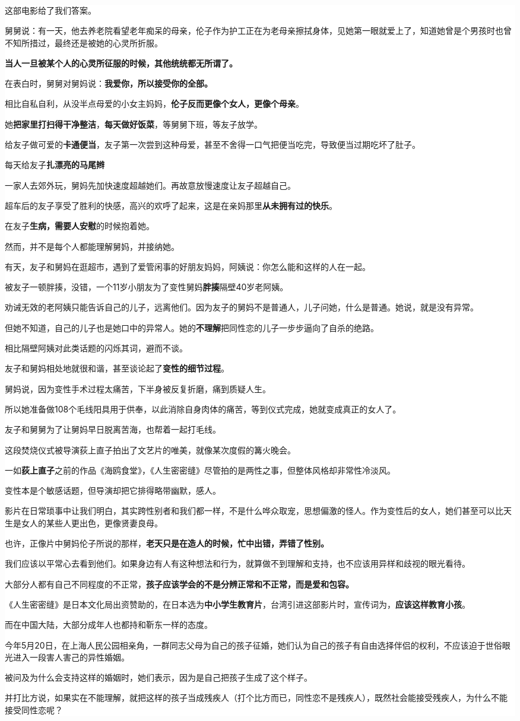 这部电影给了我们答案。

舅舅说：有一天，他去养老院看望老年痴呆的母亲，伦子作为护工正在为老母亲擦拭身体，见她第一眼就爱上了，知道她曾是个男孩时也曾不知所措过，最终还是被她的心灵所折服。

**当人一旦被某个人的心灵所征服的时候，其他统统都无所谓了。**

在表白时，舅舅对舅妈说：**我爱你，所以接受你的全部。**

相比自私自利，从没半点母爱的小女主妈妈，**伦子反而更像个女人，更像个母亲**。

她**把家里打扫得干净整洁**，**每天做好饭菜**，等舅舅下班，等友子放学。

给友子做可爱的**卡通便当**，友子第一次尝到这种母爱，甚至不舍得一口气把便当吃完，导致便当过期吃坏了肚子。

每天给友子**扎漂亮的马尾辫**

一家人去郊外玩，舅妈先加快速度超越她们。再故意放慢速度让友子超越自己。

超车后的友子享受了胜利的快感，高兴的欢呼了起来，这是在亲妈那里**从未拥有过的快乐**。

在友子**生病，需要人安慰**的时候抱着她。

然而，并不是每个人都能理解舅妈，并接纳她。

有天，友子和舅妈在逛超市，遇到了爱管闲事的好朋友妈妈，阿姨说：你怎么能和这样的人在一起。

被友子一顿胖揍，没错，一个11岁小朋友为了变性舅妈**胖揍**隔壁40岁老阿姨。

劝诫无效的老阿姨只能告诉自己的儿子，远离他们。因为友子的舅妈不是普通人，儿子问她，什么是普通。她说，就是没有异常。

但她不知道，自己的儿子也是她口中的异常人。她的**不理解**把同性恋的儿子一步步逼向了自杀的绝路。

相比隔壁阿姨对此类话题的闪烁其词，避而不谈。

友子和舅妈相处地就很和谐，甚至谈论起了**变性的细节过程**。

舅妈说，因为变性手术过程太痛苦，下半身被反复折磨，痛到质疑人生。

所以她准备做108个毛线阳具用于供奉，以此消除自身肉体的痛苦，等到仪式完成，她就变成真正的女人了。

友子和舅舅为了让舅妈早日脱离苦海，也帮着一起打毛线。

这段焚烧仪式被导演荻上直子拍出了文艺片的唯美，就像某次度假的篝火晚会。

一如**荻上直子**之前的作品《海鸥食堂》，《人生密密缝》尽管拍的是两性之事，但整体风格却非常性冷淡风。

变性本是个敏感话题，但导演却把它排得略带幽默，感人。

影片在日常琐事中让我们明白，其实跨性别者和我们都一样，不是什么哗众取宠，思想偏激的怪人。作为变性后的女人，她们甚至可以比天生是女人的某些人更出色，更像贤妻良母。

也许，正像片中舅妈伦子所说的那样，**老天只是在造人的时候，忙中出错，弄错了性别。**

我们应该以平常心去看到他们。如果身边有人有这种想法和行为，就算做不到理解和支持，也不应该用异样和歧视的眼光看待。

大部分人都有自己不同程度的不正常，**孩子应该学会的不是分辨正常和不正常，而是爱和包容。**

《人生密密缝》是日本文化局出资赞助的，在日本选为**中小学生教育片**，台湾引进这部影片时，宣传词为，**应该这样教育小孩**。

而在中国大陆，大部分成年人也都持和靳东一样的态度。

今年5月20日，在上海人民公园相亲角，一群同志父母为自己的孩子征婚，她们认为自己的孩子有自由选择伴侣的权利，不应该迫于世俗眼光进入一段害人害己的异性婚姻。

被问及为什么会支持这样的婚姻时，她们表示，因为是自己把孩子生成了这个样子。

并打比方说，如果实在不能理解，就把这样的孩子当成残疾人（打个比方而已，同性恋不是残疾人），既然社会能接受残疾人，为什么不能接受同性恋呢？
